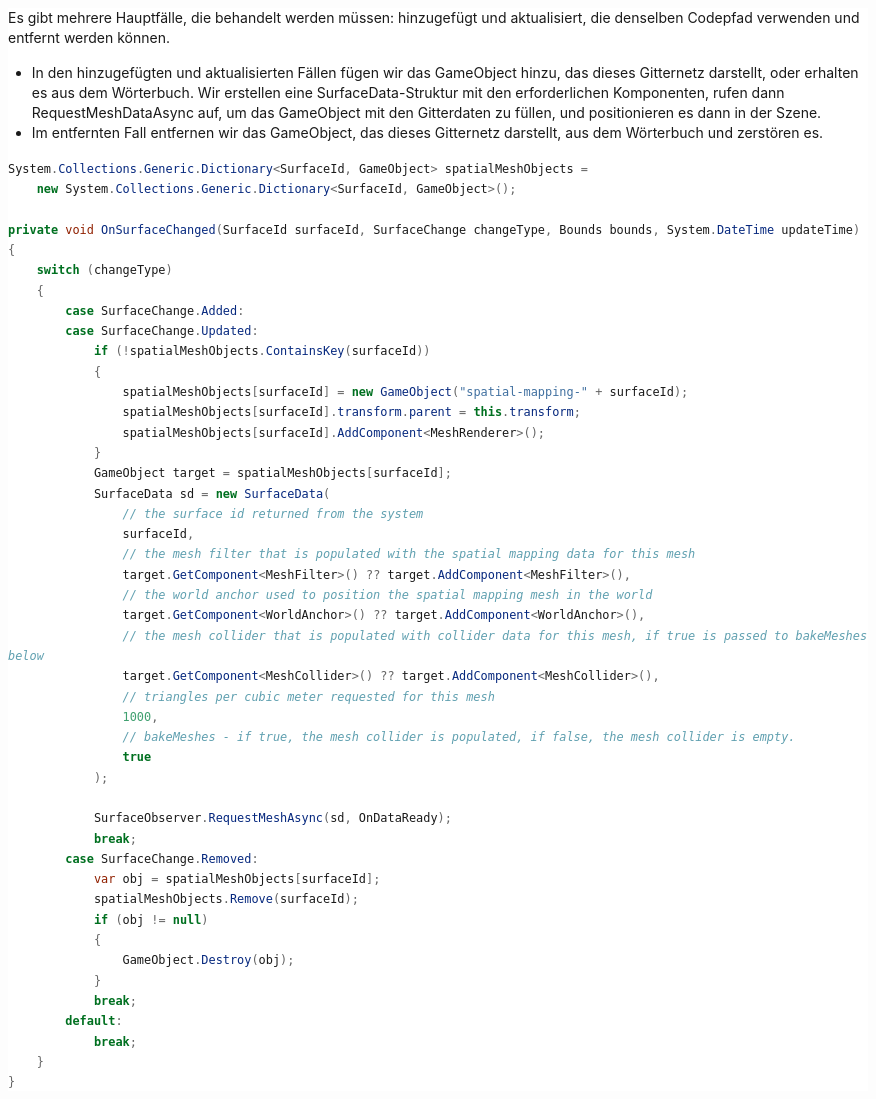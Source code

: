 Es gibt mehrere Hauptfälle, die behandelt werden müssen: hinzugefügt und aktualisiert, die denselben Codepfad verwenden und entfernt werden können.

* In den hinzugefügten und aktualisierten Fällen fügen wir das GameObject hinzu, das dieses Gitternetz darstellt, oder erhalten es aus dem Wörterbuch. Wir erstellen eine SurfaceData-Struktur mit den erforderlichen Komponenten, rufen dann RequestMeshDataAsync auf, um das GameObject mit den Gitterdaten zu füllen, und positionieren es dann in der Szene.
* Im entfernten Fall entfernen wir das GameObject, das dieses Gitternetz darstellt, aus dem Wörterbuch und zerstören es.

```cs
System.Collections.Generic.Dictionary<SurfaceId, GameObject> spatialMeshObjects =
    new System.Collections.Generic.Dictionary<SurfaceId, GameObject>();

private void OnSurfaceChanged(SurfaceId surfaceId, SurfaceChange changeType, Bounds bounds, System.DateTime updateTime)
{
    switch (changeType)
    {
        case SurfaceChange.Added:
        case SurfaceChange.Updated:
            if (!spatialMeshObjects.ContainsKey(surfaceId))
            {
                spatialMeshObjects[surfaceId] = new GameObject("spatial-mapping-" + surfaceId);
                spatialMeshObjects[surfaceId].transform.parent = this.transform;
                spatialMeshObjects[surfaceId].AddComponent<MeshRenderer>();
            }
            GameObject target = spatialMeshObjects[surfaceId];
            SurfaceData sd = new SurfaceData(
                // the surface id returned from the system
                surfaceId,
                // the mesh filter that is populated with the spatial mapping data for this mesh
                target.GetComponent<MeshFilter>() ?? target.AddComponent<MeshFilter>(),
                // the world anchor used to position the spatial mapping mesh in the world
                target.GetComponent<WorldAnchor>() ?? target.AddComponent<WorldAnchor>(),
                // the mesh collider that is populated with collider data for this mesh, if true is passed to bakeMeshes below
                target.GetComponent<MeshCollider>() ?? target.AddComponent<MeshCollider>(),
                // triangles per cubic meter requested for this mesh
                1000,
                // bakeMeshes - if true, the mesh collider is populated, if false, the mesh collider is empty.
                true
            );

            SurfaceObserver.RequestMeshAsync(sd, OnDataReady);
            break;
        case SurfaceChange.Removed:
            var obj = spatialMeshObjects[surfaceId];
            spatialMeshObjects.Remove(surfaceId);
            if (obj != null)
            {
                GameObject.Destroy(obj);
            }
            break;
        default:
            break;
    }
}
```
